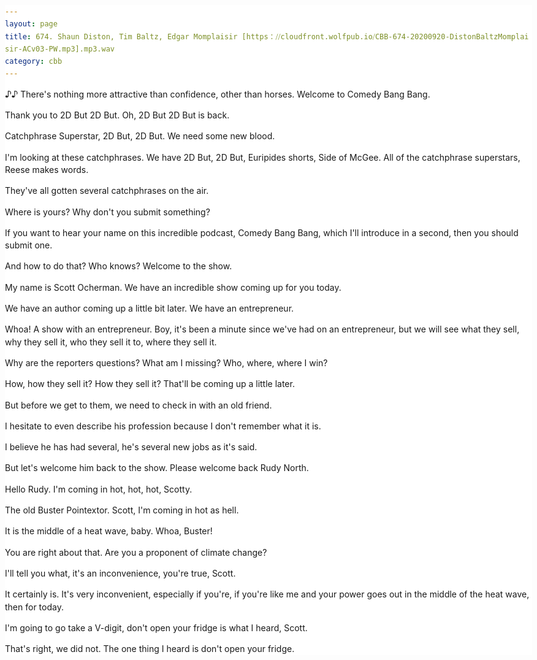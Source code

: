 ```yaml
---
layout: page
title: 674. Shaun Diston, Tim Baltz, Edgar Momplaisir [https：⧸⧸cloudfront.wolfpub.io⧸CBB-674-20200920-DistonBaltzMomplaisir-ACv03-PW.mp3].mp3.wav
category: cbb 
---
```


♪♪ There's nothing more attractive than confidence, other than horses. Welcome to Comedy Bang Bang.

Thank you to 2D But 2D But. Oh, 2D But 2D But is back.

Catchphrase Superstar, 2D But, 2D But. We need some new blood.

I'm looking at these catchphrases. We have 2D But, 2D But, Euripides shorts, Side of McGee. All of the catchphrase superstars, Reese makes words.

They've all gotten several catchphrases on the air.

Where is yours? Why don't you submit something?

If you want to hear your name on this incredible podcast, Comedy Bang Bang, which I'll introduce in a second, then you should submit one.

And how to do that? Who knows? Welcome to the show.

My name is Scott Ocherman. We have an incredible show coming up for you today.

We have an author coming up a little bit later. We have an entrepreneur.

Whoa! A show with an entrepreneur. Boy, it's been a minute since we've had on an entrepreneur, but we will see what they sell, why they sell it, who they sell it to, where they sell it.

Why are the reporters questions? What am I missing? Who, where, where I win?

How, how they sell it? How they sell it? That'll be coming up a little later.

But before we get to them, we need to check in with an old friend.

I hesitate to even describe his profession because I don't remember what it is.

I believe he has had several, he's several new jobs as it's said.

But let's welcome him back to the show. Please welcome back Rudy North.

Hello Rudy. I'm coming in hot, hot, hot, Scotty.

The old Buster Pointextor. Scott, I'm coming in hot as hell.

It is the middle of a heat wave, baby. Whoa, Buster!

You are right about that. Are you a proponent of climate change?

I'll tell you what, it's an inconvenience, you're true, Scott.

It certainly is. It's very inconvenient, especially if you're, if you're like me and your power goes out in the middle of the heat wave, then for today.

I'm going to go take a V-digit, don't open your fridge is what I heard, Scott.

That's right, we did not. The one thing I heard is don't open your fridge.
